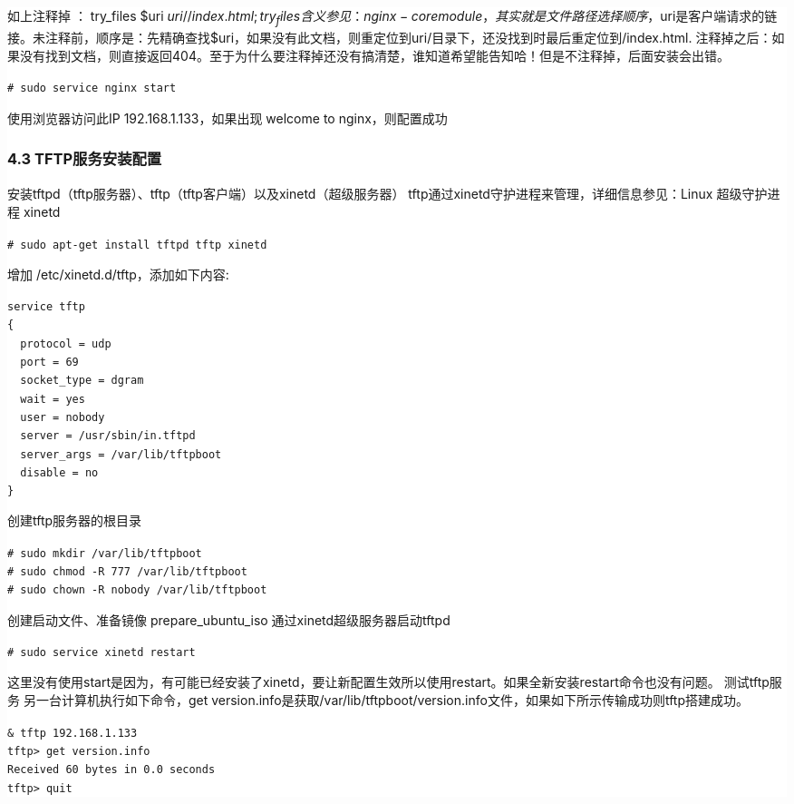 如上注释掉 ： try_files $uri $uri/ /index.html;
try_files含义参见：nginx-coremodule，其实就是文件路径选择顺序，$uri是客户端请求的链接。未注释前，顺序是：先精确查找$uri，如果没有此文档，则重定位到uri/目录下，还没找到时最后重定位到/index.html.
注释掉之后：如果没有找到文档，则直接返回404。至于为什么要注释掉还没有搞清楚，谁知道希望能告知哈！但是不注释掉，后面安装会出错。

	# sudo service nginx start

使用浏览器访问此IP 192.168.1.133，如果出现 welcome to nginx，则配置成功

### 4.3 TFTP服务安装配置 ###
安装tftpd（tftp服务器）、tftp（tftp客户端）以及xinetd（超级服务器）
tftp通过xinetd守护进程来管理，详细信息参见：Linux 超级守护进程 xinetd

	# sudo apt-get install tftpd tftp xinetd

增加 /etc/xinetd.d/tftp，添加如下内容:

	service tftp
	{
	  protocol = udp
	  port = 69
	  socket_type = dgram
	  wait = yes
	  user = nobody
	  server = /usr/sbin/in.tftpd
	  server_args = /var/lib/tftpboot
	  disable = no 
	}

创建tftp服务器的根目录

	# sudo mkdir /var/lib/tftpboot
	# sudo chmod -R 777 /var/lib/tftpboot
	# sudo chown -R nobody /var/lib/tftpboot

创建启动文件、准备镜像
prepare_ubuntu_iso
通过xinetd超级服务器启动tftpd

	# sudo service xinetd restart

这里没有使用start是因为，有可能已经安装了xinetd，要让新配置生效所以使用restart。如果全新安装restart命令也没有问题。
测试tftp服务
另一台计算机执行如下命令，get version.info是获取/var/lib/tftpboot/version.info文件，如果如下所示传输成功则tftp搭建成功。

	& tftp 192.168.1.133
	tftp> get version.info
	Received 60 bytes in 0.0 seconds
	tftp> quit

